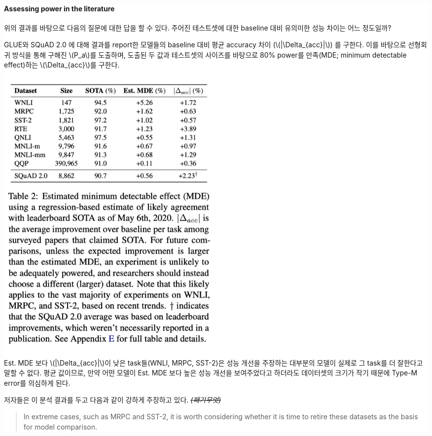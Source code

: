 #### Assessing power in the literature

위의 결과를 바탕으로 다음의 질문에 대한 답을 할 수 있다. 주어진 테스트셋에 대한 baseline 대비 유의미한 성능 차이는 어느 정도일까?

GLUE와 SQuAD 2.0 에 대해 결과를 report한 모델들의 baseline 대비 평균 accuracy 차이 (\\(|\\Delta_{acc}|\\)) 를 구한다. 이를 바탕으로 선형회귀 방식을 통해 구해진 \\(P_a\\)를 도출하며, 도출된 두 값과 테스트셋의 사이즈를 바탕으로 80% power를 만족(MDE; minimum detectable effect)하는 \\(\\Delta_{acc}\\)를 구한다.

<img src="/assets/images/with-little-power-table-2.png?style=centerme" width=50%>

Est. MDE 보다 \\(|\\Delta_{acc}|\\)이 낮은 task들(WNLI, MRPC, SST-2)은 성능 개선을 주장하는 대부분의 모델이 실제로 그 task를 더 잘한다고 말할 수 없다. 평균 값이므로, 만약 어떤 모델이 Est. MDE 보다 높은 성능 개선을 보여주었다고 하더라도 데이터셋의 크기가 작기 때문에 Type-M error를 의심하게 된다. 

저자들은 이 분석 결과를 두고 다음과 같이 강하게 주장하고 있다. *~~(패기무엇)~~*

> In extreme cases, such as MRPC and SST-2, it is worth considering whether it is time to retire these datasets as the basis for model comparison.
